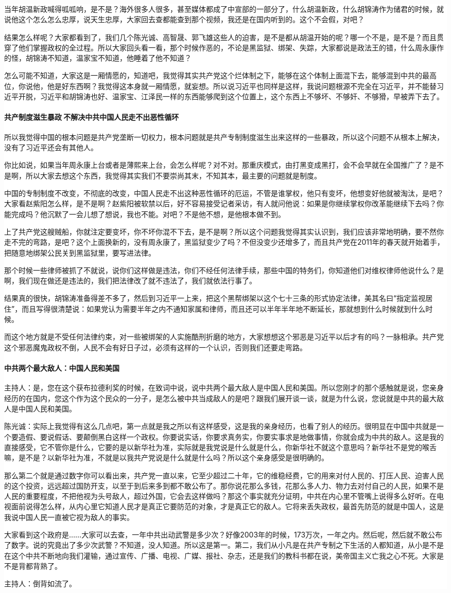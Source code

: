   当年胡温新政喊得呱呱响，是不是？海外很多人很多，甚至媒体都成了中宣部的一部分了，什么胡温新政，什么胡锦涛作为储君的时候，就说他这个怎么怎么忠厚，说天生忠厚，大家回去查都能查到那个视频，我还是在国内听到的。这个不会假，对吧？
 </p>
 <p>
  结果怎么样呢？大家都看到了，我们几个陈光诚、高智晟、郭飞雄这些人的迫害，是不是都从胡温开始的呢？哪一个不是，是不是？而且贯穿了他们掌握政权的全过程。所以大家回头看一看，那个时候作恶的，不论是黑监狱、绑架、失踪，大家都说是政法王的错，什么周永康作的怪，胡锦涛不知道，温家宝不知道，他睡着了他不知道？
 </p>
 <p>
  怎么可能不知道，大家这是一厢情愿的，知道吧，我觉得其实共产党这个烂体制之下，能够在这个体制上面混下去，能够混到中共的最高位，你说他，他是好东西啊？我觉得这本身就一厢情愿，就妄想。所以说习近平也同样是这样，我说问题根源不完全在习近平，并不能替习近平开脱，习近平和胡锦涛也好、温家宝、江泽民一样的东西能够爬到这个位置上，这个东西上不够坏、不够奸、不够猾，早被弄下去了。
 </p>
 <h4>
  共产制度滋生暴政 不解决中共中国人民走不出恶性循环
 </h4>
 <p>
  所以我觉得中国的根本问题是共产党垄断一切权力，根本问题就是共产专制制度滋生出来这样的一些暴政，所以这个问题不从根本上解决，没有了习近平还会有其他人。
 </p>
 <p>
  你比如说，如果当年周永康上台或者是薄熙来上台，会怎么样呢？对不对。那重庆模式，由打黑变成黑打，会不会早就在全国推广了？是不是啊，所以大家去想这个东西，我觉得其实我们不要崇尚其末，不知其本，最主要的问题就是制度。
 </p>
 <p>
  中国的专制制度不改变，不彻底的改变，中国人民走不出这种恶性循环的厄运，不管是谁掌权，他只有变坏，他想变好他就被淘汰，是吧？大家看赵紫阳怎么样，是不是啊？赵紫阳被软禁以后，好不容易接受记者采访，有人就问他说：如果是你继续掌权你改革能继续下去吗？你能完成吗？他沉默了一会儿想了想说，我也不能。对吧？不是他不想，是他根本做不到。
 </p>
 <p>
  上了共产党这艘贼船，你就注定要变坏，你不坏你混不下去，是不是啊？所以这个问题我觉得其实认识到，我们应该非常地明确，要不然你走不完的弯路，是吧？这个上面换新的，没有周永康了，黑监狱变少了吗？不但没变少还增多了，而且共产党在2011年的春天就开始着手，把随意地绑架公民关到黑监狱里，要写进法律。
 </p>
 <p>
  那个时候一些律师被抓了不就说，说你们这样做是违法，你们不经任何法律手续，那些中国的特务们，你知道他们对维权律师他说什么？是啊，我们现在做还是违法的，我们把法律改了就不违法了，我们就依法行事了。
 </p>
 <p>
  结果真的很快，胡锦涛准备得差不多了，然后到习近平一上来，把这个黑帮绑架以这个七十三条的形式协定法律，美其名曰“指定监视居住”，而且写得很清楚说：如果党认为需要半年之内不通知家属和律师，而且还可以半年半年地不断延长，那就想到什么时候就到什么时候。
 </p>
 <p>
  而这个地方就是不受任何法律约束，对一些被绑架的人实施酷刑折磨的地方，大家想想这个邪恶是习近平以后才有的吗？一脉相承。共产党这个邪恶魔鬼政权不倒，人民不会有好日子过，必须有这样的一个认识，否则我们还要走弯路。
 </p>
 <h4>
  中共两个最大敌人：中国人民和美国
 </h4>
 <p>
  主持人：是，您在这个获布拉德利奖的时候，在致词中说，说中共两个最大敌人是中国人民和美国。所以您刚才的那个感触就是说，您亲身经历的在国内，您这个作为这个民众的一分子，是怎么被中共当成敌人的是吧？跟我们展开谈一谈，就是为什么说，您说就是中共的最大敌人是中国人民和美国。
 </p>
 <p>
  陈光诚：实际上我觉得有这么几点吧，第一点就是我之所以有这样感受，这是我的亲身经历，也看了别人的经历。很明显在中国中共就是一个要造假、要说假话、要颠倒黑白这样一个政权。你要说实话，你要求真务实，你要实事求是地做事情，你就会成为中共的敌人。这是我的直接感受，它不管你是什么，它要的是以新华社为准，实际就是我党说是什么就是什么，你新华社不就这个意思吗？新华社不是党的喉舌嘛，是不是？以新华社为准，不就是以我共产党说是什么就是什么吗？所以这个亲身感受是很明确的。
 </p>
 <p>
  那么第二个就是通过数字你可以看出来，共产党一直以来，它至少超过二十年，它的维稳经费，它的用来对付人民的、打压人民、迫害人民的这个投资，远远超过国防开支，以至于到后来多到都不敢公布了。那你说花那么多钱，花那么多人力、物力去对付自己的人民，如果不是人民的重要程度，不把他视为头号敌人，超过外国，它会去这样做吗？那这个事实就充分证明，中共在内心里不管嘴上说得多么好听。在电视面前说得怎么样，从内心里它知道人民才是真正它要防范的对象，才是真正它的敌人。它将来丢失政权，最首先防范的就是中国人，这是我说中国人民一直被它视为敌人的事实。
 </p>
 <p>
  大家看到这个政府是……大家可以去查，一年中共出动武警是多少次？好像2003年的时候，173万次，一年之内。然后呢，然后就不敢公布了数字。说的究竟出了多少次武警？不知道，没人知道。所以这是第一。第二，我们从小凡是在共产专制之下生活的人都知道，从小是不是在这个中共不断地向我们灌输，通过宣传、广播、电视、广媒、报社、杂志，还是我们的教科书都在说，美帝国主义亡我之心不死。大家是不是背都背熟了。
 </p>
 <p>
  主持人：倒背如流了。
 </p>